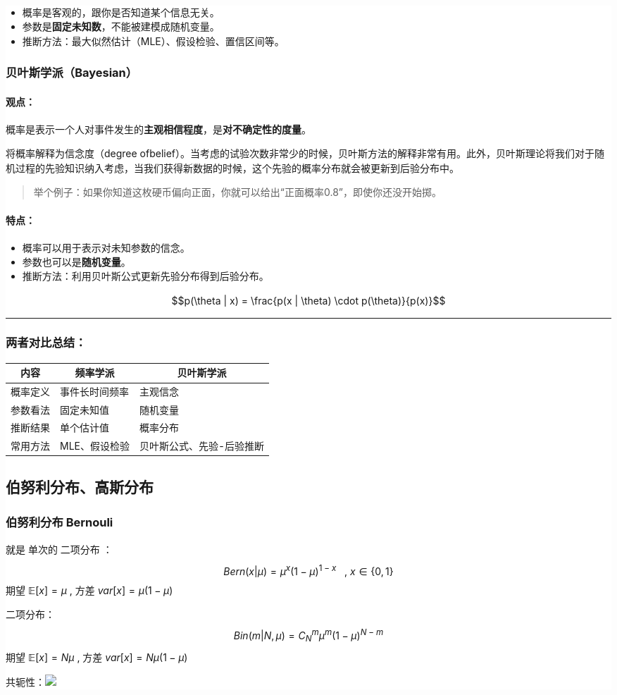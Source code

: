 - 概率是客观的，跟你是否知道某个信息无关。
- 参数是**固定未知数**，不能被建模成随机变量。
- 推断方法：最大似然估计（MLE）、假设检验、置信区间等。

### **贝叶斯学派（Bayesian）**

#### 观点：

概率是表示一个人对事件发生的**主观相信程度**，是**对不确定性的度量**。

将概率解释为信念度（degree ofbelief）。当考虑的试验次数非常少的时候，贝叶斯方法的解释非常有用。此外，贝叶斯理论将我们对于随机过程的先验知识纳入考虑，当我们获得新数据的时候，这个先验的概率分布就会被更新到后验分布中。

> 举个例子：如果你知道这枚硬币偏向正面，你就可以给出“正面概率0.8”，即使你还没开始掷。

#### 特点：

- 概率可以用于表示对未知参数的信念。
- 参数也可以是**随机变量**。
- 推断方法：利用贝叶斯公式更新先验分布得到后验分布。

$$p(\theta | x) = \frac{p(x | \theta) \cdot p(\theta)}{p(x)}$$

---

### 两者对比总结：

| 内容   | 频率学派     | 贝叶斯学派         |
| ---- | -------- | ------------- |
| 概率定义 | 事件长时间频率  | 主观信念          |
| 参数看法 | 固定未知值    | 随机变量          |
| 推断结果 | 单个估计值    | 概率分布          |
| 常用方法 | MLE、假设检验 | 贝叶斯公式、先验-后验推断 |

## 伯努利分布、高斯分布

### 伯努利分布 Bernouli

就是 单次的 二项分布 ：
$$
Bern(x|\mu)=\mu^x(1-\mu)^{1-x} \ \ \ ,\ x\in\{0,1\}
$$
期望 $\mathbb{E}[x]=\mu$ , 方差 $var[x]=\mu(1-\mu)$

二项分布：
$$
Bin(m|N,\mu) = C^m_N \mu^m (1-\mu)^{N-m}
$$
期望 $\mathbb{E}[x]=N\mu$ , 方差 $var[x]=N\mu(1-\mu)$

共轭性：![](https://cdn.jsdelivr.net/gh/zip95297/zip95297.github.io@main/source/images/%E6%9C%BA%E5%99%A8%E5%AD%A6%E4%B9%A0%E5%A4%8D%E4%B9%A0%E8%B5%84%E6%96%99/Pasted%20image%2020250426030533.webp?raw=true)
